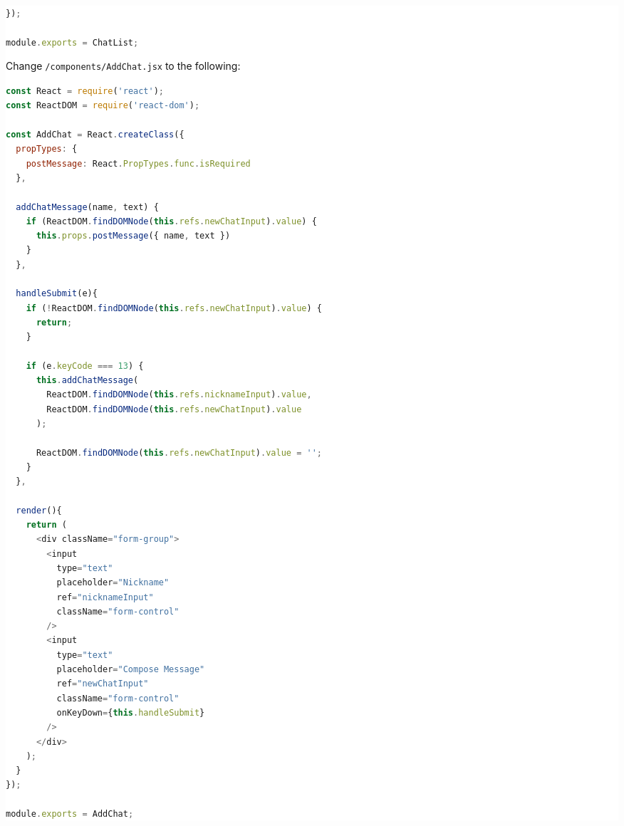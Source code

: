 ```js
});

module.exports = ChatList;
```

Change `/components/AddChat.jsx` to the following:

```js
const React = require('react');
const ReactDOM = require('react-dom');

const AddChat = React.createClass({
  propTypes: {
    postMessage: React.PropTypes.func.isRequired
  },

  addChatMessage(name, text) {
    if (ReactDOM.findDOMNode(this.refs.newChatInput).value) {
      this.props.postMessage({ name, text })
    }
  },

  handleSubmit(e){
    if (!ReactDOM.findDOMNode(this.refs.newChatInput).value) {
      return;
    }

    if (e.keyCode === 13) {
      this.addChatMessage(
        ReactDOM.findDOMNode(this.refs.nicknameInput).value,
        ReactDOM.findDOMNode(this.refs.newChatInput).value
      );

      ReactDOM.findDOMNode(this.refs.newChatInput).value = '';
    }
  },

  render(){
    return (
      <div className="form-group">
        <input
          type="text"
          placeholder="Nickname"
          ref="nicknameInput"
          className="form-control"
        />
        <input
          type="text"
          placeholder="Compose Message"
          ref="newChatInput"
          className="form-control"
          onKeyDown={this.handleSubmit}
        />
      </div>
    );
  }
});

module.exports = AddChat;
```

